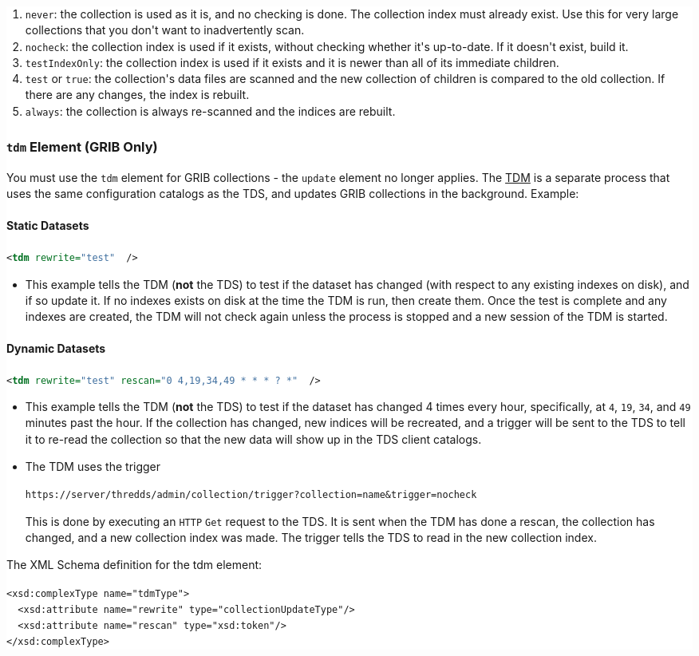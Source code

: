 1. `never`: the collection is used as it is, and no checking is done. 
   The collection index must already exist.
   Use this for very large collections that you don't want to inadvertently scan.
2. `nocheck`: the collection index is used if it exists, without checking whether it's up-to-date. 
   If it doesn't exist, build it.
3. `testIndexOnly`: the collection index is used if it exists and it is newer than all of its immediate children.
4. `test` or `true`: the collection's data files are scanned and the new collection of children is compared to the old collection.
   If there are any changes, the index is rebuilt.
5. `always`: the collection is always re-scanned and the indices are rebuilt.

### `tdm` Element (GRIB Only)

You must use the `tdm` element for GRIB collections - the `update` element no longer applies.
The [TDM](tdm_ref.html) is a separate process that uses the same configuration catalogs as the TDS, and updates GRIB collections in the background.
Example:

#### Static Datasets

~~~xml
<tdm rewrite="test"  />
~~~

* This example tells the TDM (**not** the TDS) to test if the dataset has changed (with respect to any existing indexes on disk), and if so update it.
  If no indexes exists on disk at the time the TDM is run, then create them.
  Once the test is complete and any indexes are created, the TDM will not check again unless the process is stopped and a new session of the TDM is started.

#### Dynamic Datasets

~~~xml
<tdm rewrite="test" rescan="0 4,19,34,49 * * * ? *"  />
~~~

* This example tells the TDM (**not** the TDS) to test if the dataset has changed 4 times every hour, specifically, at `4`, `19`, `34`, and `49` minutes past the hour.
  If the collection has changed, new indices will be recreated, and a trigger will be sent to the TDS to tell it to re-read the collection so that the new data will show up in the TDS client catalogs.

* The TDM uses the trigger

  `https://server/thredds/admin/collection/trigger?collection=name&trigger=nocheck`

  This is done by executing an `HTTP` `Get` request to the TDS.
  It is sent when the TDM has done a rescan, the collection has changed, and a new collection index was made.
  The trigger tells the TDS to read in the new collection index.

The XML Schema definition for the tdm element:

~~~
<xsd:complexType name="tdmType">
  <xsd:attribute name="rewrite" type="collectionUpdateType"/> 
  <xsd:attribute name="rescan" type="xsd:token"/>             
</xsd:complexType>
~~~
